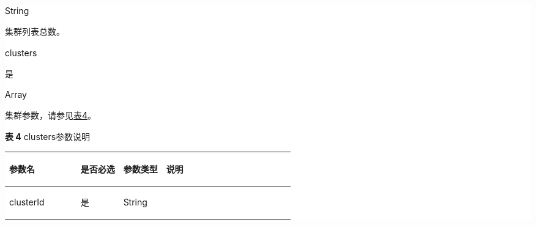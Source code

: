 <td class="cellrowborder" valign="top" width="15%" headers="mcps1.2.5.1.3 "><p id="zh-cn_topic_0110581913_p45292505104141"><a name="zh-cn_topic_0110581913_p45292505104141"></a><a name="zh-cn_topic_0110581913_p45292505104141"></a>String</p>
</td>
<td class="cellrowborder" valign="top" width="45%" headers="mcps1.2.5.1.4 "><p id="zh-cn_topic_0110581913_p44814299104141"><a name="zh-cn_topic_0110581913_p44814299104141"></a><a name="zh-cn_topic_0110581913_p44814299104141"></a>集群列表总数。</p>
</td>
</tr>
<tr id="zh-cn_topic_0110581913_row19491349104116"><td class="cellrowborder" valign="top" width="25%" headers="mcps1.2.5.1.1 "><p id="zh-cn_topic_0110581913_p16863286104133"><a name="zh-cn_topic_0110581913_p16863286104133"></a><a name="zh-cn_topic_0110581913_p16863286104133"></a>clusters</p>
</td>
<td class="cellrowborder" valign="top" width="15%" headers="mcps1.2.5.1.2 "><p id="zh-cn_topic_0110581913_p66680093104133"><a name="zh-cn_topic_0110581913_p66680093104133"></a><a name="zh-cn_topic_0110581913_p66680093104133"></a>是</p>
</td>
<td class="cellrowborder" valign="top" width="15%" headers="mcps1.2.5.1.3 "><p id="zh-cn_topic_0110581913_p54145644104133"><a name="zh-cn_topic_0110581913_p54145644104133"></a><a name="zh-cn_topic_0110581913_p54145644104133"></a>Array</p>
</td>
<td class="cellrowborder" valign="top" width="45%" headers="mcps1.2.5.1.4 "><p id="zh-cn_topic_0110581913_p50701308104133"><a name="zh-cn_topic_0110581913_p50701308104133"></a><a name="zh-cn_topic_0110581913_p50701308104133"></a>集群参数，请参见<a href="#ZH-CN_TOPIC_0112485027__zh-cn_topic_0110581913_table21183336144716">表4</a>。</p>
</td>
</tr>
</tbody>
</table>

**表 4**  clusters参数说明

<a name="zh-cn_topic_0110581913_table21183336144716"></a>
<table><thead align="left"><tr id="zh-cn_topic_0110581913_row13264081144716"><th class="cellrowborder" valign="top" width="25%" id="mcps1.2.5.1.1"><p id="zh-cn_topic_0110581913_p648748144716"><a name="zh-cn_topic_0110581913_p648748144716"></a><a name="zh-cn_topic_0110581913_p648748144716"></a>参数名</p>
</th>
<th class="cellrowborder" valign="top" width="15%" id="mcps1.2.5.1.2"><p id="zh-cn_topic_0110581913_p52548632144716"><a name="zh-cn_topic_0110581913_p52548632144716"></a><a name="zh-cn_topic_0110581913_p52548632144716"></a>是否必选</p>
</th>
<th class="cellrowborder" valign="top" width="15%" id="mcps1.2.5.1.3"><p id="zh-cn_topic_0110581913_p28580796144716"><a name="zh-cn_topic_0110581913_p28580796144716"></a><a name="zh-cn_topic_0110581913_p28580796144716"></a>参数类型</p>
</th>
<th class="cellrowborder" valign="top" width="45%" id="mcps1.2.5.1.4"><p id="zh-cn_topic_0110581913_p33343169144716"><a name="zh-cn_topic_0110581913_p33343169144716"></a><a name="zh-cn_topic_0110581913_p33343169144716"></a>说明</p>
</th>
</tr>
</thead>
<tbody><tr id="zh-cn_topic_0110581913_row16442191144716"><td class="cellrowborder" valign="top" width="25%" headers="mcps1.2.5.1.1 "><p id="zh-cn_topic_0110581913_p46431453145227"><a name="zh-cn_topic_0110581913_p46431453145227"></a><a name="zh-cn_topic_0110581913_p46431453145227"></a>clusterId</p>
</td>
<td class="cellrowborder" valign="top" width="15%" headers="mcps1.2.5.1.2 "><p id="zh-cn_topic_0110581913_p12881623144736"><a name="zh-cn_topic_0110581913_p12881623144736"></a><a name="zh-cn_topic_0110581913_p12881623144736"></a>是</p>
</td>
<td class="cellrowborder" valign="top" width="15%" headers="mcps1.2.5.1.3 "><p id="zh-cn_topic_0110581913_p4981894615743"><a name="zh-cn_topic_0110581913_p4981894615743"></a><a name="zh-cn_topic_0110581913_p4981894615743"></a>String</p>
</td>